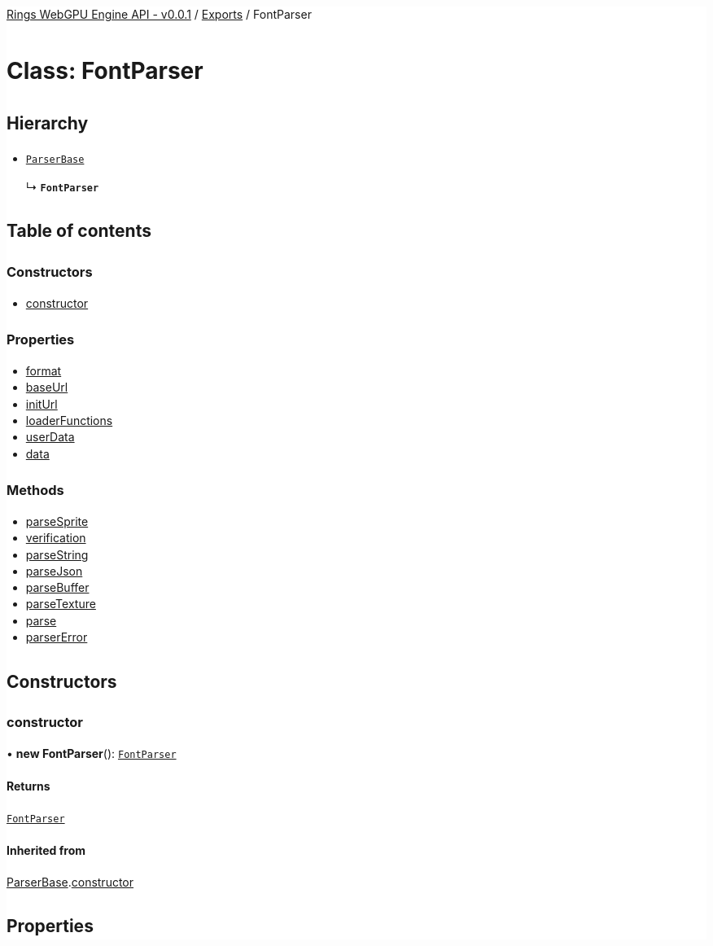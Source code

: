 [Rings WebGPU Engine API - v0.0.1](../README.md) / [Exports](../modules.md) / FontParser

# Class: FontParser

## Hierarchy

- [`ParserBase`](ParserBase.md)

  ↳ **`FontParser`**

## Table of contents

### Constructors

- [constructor](FontParser.md#constructor)

### Properties

- [format](FontParser.md#format)
- [baseUrl](FontParser.md#baseurl)
- [initUrl](FontParser.md#initurl)
- [loaderFunctions](FontParser.md#loaderfunctions)
- [userData](FontParser.md#userdata)
- [data](FontParser.md#data)

### Methods

- [parseSprite](FontParser.md#parsesprite)
- [verification](FontParser.md#verification)
- [parseString](FontParser.md#parsestring)
- [parseJson](FontParser.md#parsejson)
- [parseBuffer](FontParser.md#parsebuffer)
- [parseTexture](FontParser.md#parsetexture)
- [parse](FontParser.md#parse)
- [parserError](FontParser.md#parsererror)

## Constructors

### constructor

• **new FontParser**(): [`FontParser`](FontParser.md)

#### Returns

[`FontParser`](FontParser.md)

#### Inherited from

[ParserBase](ParserBase.md).[constructor](ParserBase.md#constructor)

## Properties
